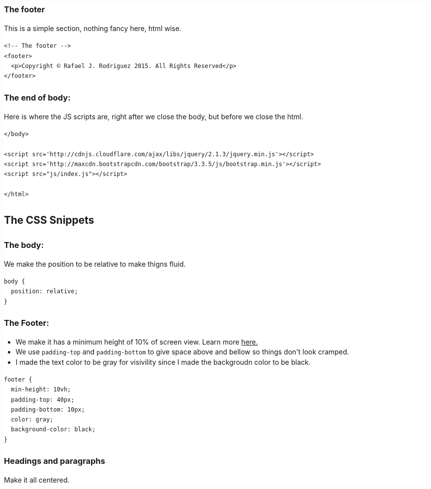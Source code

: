 
### The footer
This is a simple section, nothing fancy here, html wise.

```
<!-- The footer -->
<footer>
  <p>Copyright © Rafael J. Rodriguez 2015. All Rights Reserved</p>
</footer>
```

### The end of body:
Here is where the JS scripts are, right after we close the body, but before we close the html.

```
</body>

<script src='http://cdnjs.cloudflare.com/ajax/libs/jquery/2.1.3/jquery.min.js'></script>
<script src='http://maxcdn.bootstrapcdn.com/bootstrap/3.3.5/js/bootstrap.min.js'></script>
<script src="js/index.js"></script>

</html>
```

## The CSS Snippets
### The body:
We make the position to be relative to make thigns fluid.

```
body {
  position: relative;
}
```

### The Footer:
- We make it has a minimum height of 10% of screen view. Learn more [here.](http://www.w3schools.com/cssref/css_units.asp)
- We use `padding-top` and `padding-bottom` to give space above and bellow so things don't look cramped.
- I made the text color to be gray for visivility since I made the backgroudn color to be black.

```
footer {
  min-height: 10vh;
  padding-top: 40px;
  padding-bottom: 10px;
  color: gray;
  background-color: black;
}
```

### Headings and paragraphs
Make it all centered.
